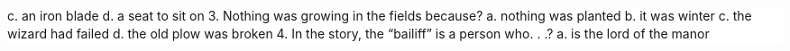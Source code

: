 <tr>
<td>
</td>
<td>
c. an iron blade
</td>
</tr>
<tr>
<td>
</td>
<td>
d. a seat to sit on
</td>
</tr>
<tr>
<td>
3.
</td>
<td>
Nothing was growing in the fields because?
</td>
</tr>
<tr>
<td>
</td>
<td>
a. nothing was planted
</td>
</tr>
<tr>
<td>
</td>
<td>
b. it was winter
</td>
</tr>
<tr>
<td>
</td>
<td>
c. the wizard had failed
</td>
</tr>
<tr>
<td>
</td>
<td>
d. the old plow was broken
</td>
</tr>
<tr>
<td>
4.
</td>
<td>
In the story, the “bailiff” is a person who. . .?
</td>
</tr>
<tr>
<td>
</td>
<td>
a. is the lord of the manor
</td>